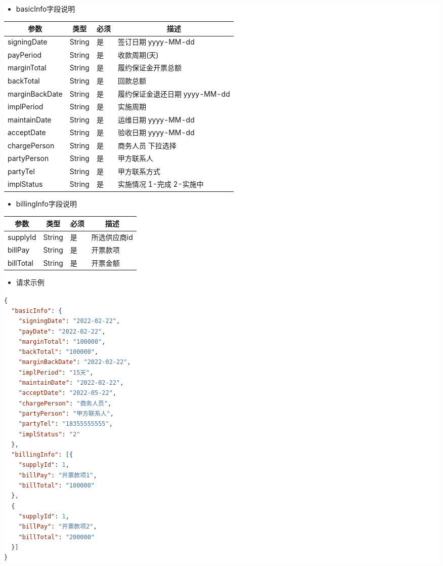 * basicInfo字段说明

| 参数     | 类型   | 必须 | 描述   |
| -------- | ------ | ---- | ------ |
| signingDate | String | 是   | 签订日期 yyyy-MM-dd |
| payPeriod | String | 是   | 收款周期(天) |
| marginTotal | String | 是   | 履约保证金开票总额 |
| backTotal | String | 是   | 回款总额 |
| marginBackDate | String | 是   | 履约保证金退还日期 yyyy-MM-dd |
| implPeriod | String | 是   | 实施周期 |
| maintainDate | String | 是   | 运维日期 yyyy-MM-dd |
| acceptDate | String | 是   | 验收日期 yyyy-MM-dd |
| chargePerson | String | 是   | 商务人员 下拉选择 |
| partyPerson | String | 是   | 甲方联系人 |
| partyTel | String | 是   | 甲方联系方式 |
| implStatus | String | 是   | 实施情况 1-完成 2-实施中 |

* billingInfo字段说明

| 参数     | 类型   | 必须 | 描述   |
| -------- | ------ | ---- | ------ |
| supplyId | String | 是   | 所选供应商id   |
| billPay | String | 是   | 开票款项 |
| billTotal | String | 是   | 开票金额 |

* 请求示例

```json
{
  "basicInfo": {
    "signingDate": "2022-02-22",
    "payDate": "2022-02-22",
    "marginTotal": "100000",
    "backTotal": "100000",
    "marginBackDate": "2022-02-22",
    "implPeriod": "15天",
    "maintainDate": "2022-02-22",
    "acceptDate": "2022-05-22",
    "chargePerson": "商务人员",
    "partyPerson": "甲方联系人",
    "partyTel": "18355555555",
    "implStatus": "2"
  },
  "billingInfo": [{
    "supplyId": 1,
    "billPay": "开票款项1",
    "billTotal": "100000"
  },
  {
    "supplyId": 1,
    "billPay": "开票款项2",
    "billTotal": "200000"
  }]
}
```
